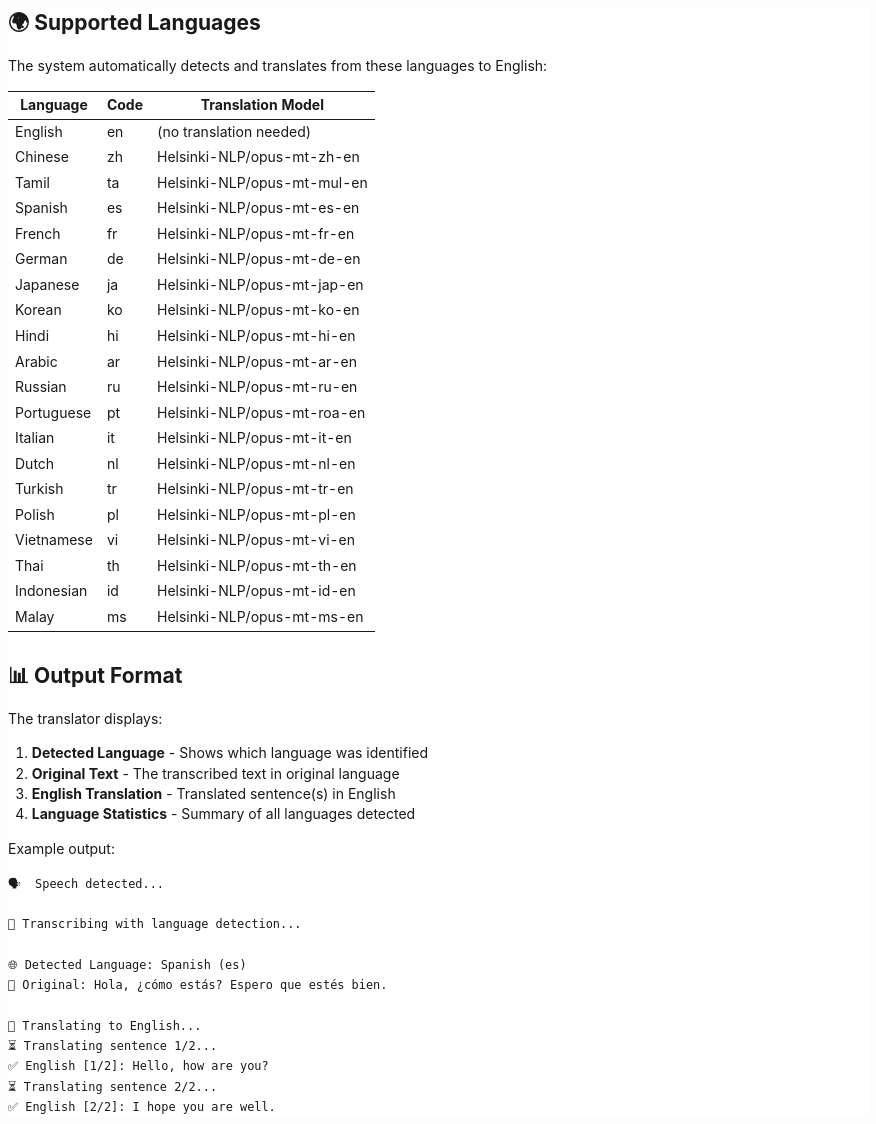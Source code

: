 ## 🌍 Supported Languages

The system automatically detects and translates from these languages to English:

| Language | Code | Translation Model |
|----------|------|-------------------|
| English | en | (no translation needed) |
| Chinese | zh | Helsinki-NLP/opus-mt-zh-en |
| Tamil | ta | Helsinki-NLP/opus-mt-mul-en |
| Spanish | es | Helsinki-NLP/opus-mt-es-en |
| French | fr | Helsinki-NLP/opus-mt-fr-en |
| German | de | Helsinki-NLP/opus-mt-de-en |
| Japanese | ja | Helsinki-NLP/opus-mt-jap-en |
| Korean | ko | Helsinki-NLP/opus-mt-ko-en |
| Hindi | hi | Helsinki-NLP/opus-mt-hi-en |
| Arabic | ar | Helsinki-NLP/opus-mt-ar-en |
| Russian | ru | Helsinki-NLP/opus-mt-ru-en |
| Portuguese | pt | Helsinki-NLP/opus-mt-roa-en |
| Italian | it | Helsinki-NLP/opus-mt-it-en |
| Dutch | nl | Helsinki-NLP/opus-mt-nl-en |
| Turkish | tr | Helsinki-NLP/opus-mt-tr-en |
| Polish | pl | Helsinki-NLP/opus-mt-pl-en |
| Vietnamese | vi | Helsinki-NLP/opus-mt-vi-en |
| Thai | th | Helsinki-NLP/opus-mt-th-en |
| Indonesian | id | Helsinki-NLP/opus-mt-id-en |
| Malay | ms | Helsinki-NLP/opus-mt-ms-en |

## 📊 Output Format

The translator displays:

1. **Detected Language** - Shows which language was identified
2. **Original Text** - The transcribed text in original language
3. **English Translation** - Translated sentence(s) in English
4. **Language Statistics** - Summary of all languages detected

Example output:
```
🗣️  Speech detected...

📝 Transcribing with language detection...

🌐 Detected Language: Spanish (es)
💬 Original: Hola, ¿cómo estás? Espero que estés bien.

🔄 Translating to English...
⏳ Translating sentence 1/2...
✅ English [1/2]: Hello, how are you?
⏳ Translating sentence 2/2...
✅ English [2/2]: I hope you are well.
```
